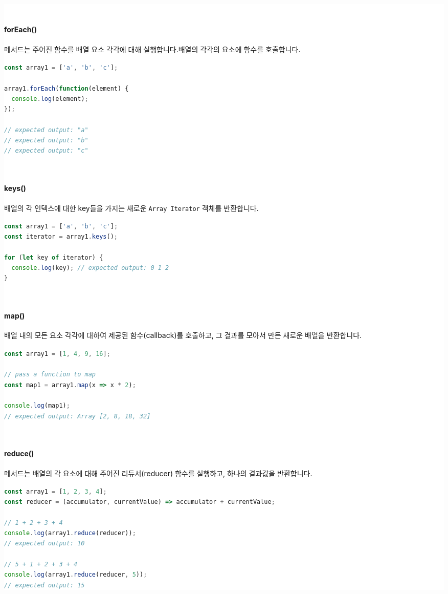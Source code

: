 <br/>
    
#### forEach()   
메서드는 주어진 함수를 배열 요소 각각에 대해 실행합니다.배열의 각각의 요소에 함수를 호출합니다.

```javascript
const array1 = ['a', 'b', 'c'];

array1.forEach(function(element) {
  console.log(element);
});

// expected output: "a"
// expected output: "b"
// expected output: "c"
```

<br/>
    
#### keys()   
배열의 각 인덱스에 대한 key들을 가지는 새로운 `Array Iterator` 객체를 반환합니다.

```javascript
const array1 = ['a', 'b', 'c'];
const iterator = array1.keys(); 
  
for (let key of iterator) {
  console.log(key); // expected output: 0 1 2
}
```

<br/>
    
#### map()   
배열 내의 모든 요소 각각에 대하여  제공된 함수(callback)를 호출하고, 그 결과를 모아서  만든 새로운 배열을 반환합니다.

```javascript
const array1 = [1, 4, 9, 16];

// pass a function to map
const map1 = array1.map(x => x * 2);

console.log(map1);
// expected output: Array [2, 8, 18, 32]
```

<br/>
    
#### reduce()   
메서드는 배열의 각 요소에 대해 주어진 리듀서(reducer) 함수를 실행하고, 하나의 결과값을 반환합니다.

```javascript
const array1 = [1, 2, 3, 4];
const reducer = (accumulator, currentValue) => accumulator + currentValue;

// 1 + 2 + 3 + 4
console.log(array1.reduce(reducer));
// expected output: 10

// 5 + 1 + 2 + 3 + 4
console.log(array1.reduce(reducer, 5));
// expected output: 15
```

